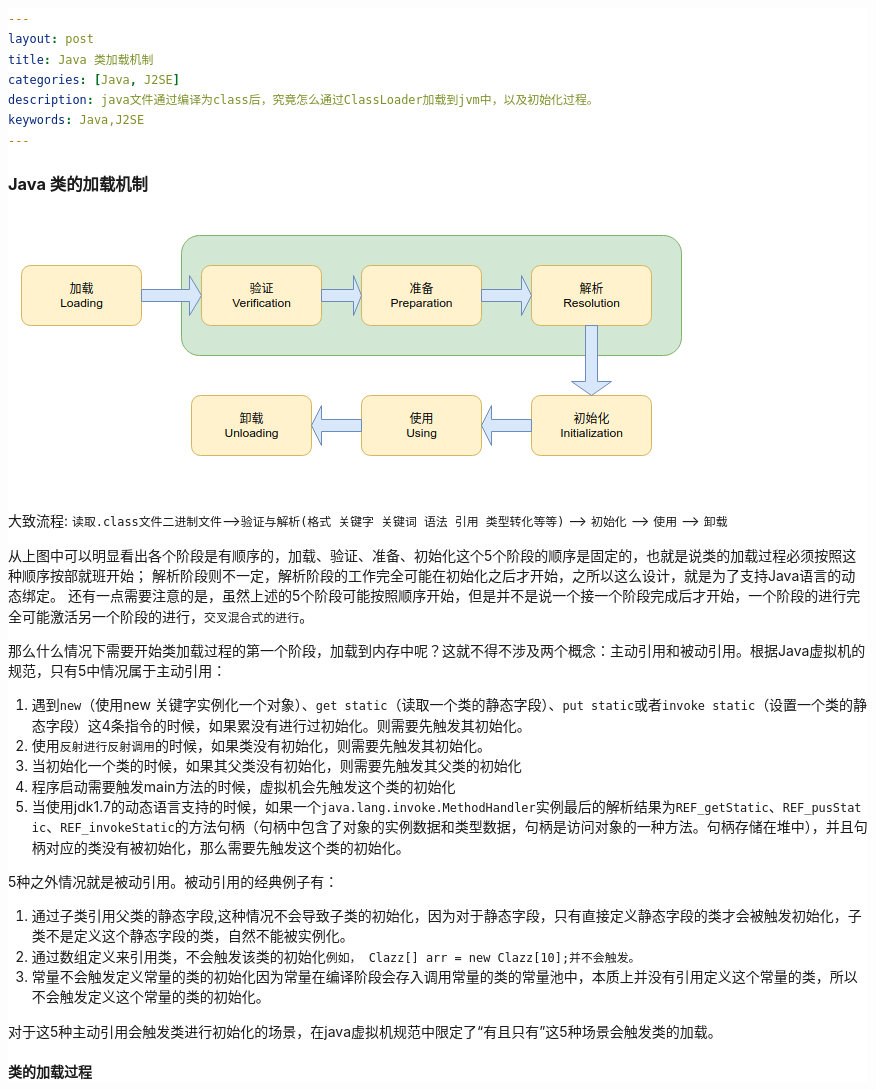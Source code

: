 ```yaml
---
layout: post
title: Java 类加载机制
categories: [Java, J2SE]
description: java文件通过编译为class后，究竟怎么通过ClassLoader加载到jvm中，以及初始化过程。
keywords: Java,J2SE
---
```


### Java 类的加载机制

![](/image/j2se/class_loading.png)

大致流程: `读取.class文件二进制文件`-->`验证与解析(格式 关键字 关键词 语法 引用 类型转化等等)` --> `初始化` --> `使用` --> `卸载`


从上图中可以明显看出各个阶段是有顺序的，加载、验证、准备、初始化这个5个阶段的顺序是固定的，也就是说类的加载过程必须按照这种顺序按部就班开始；
解析阶段则不一定，解析阶段的工作完全可能在初始化之后才开始，之所以这么设计，就是为了支持Java语言的动态绑定。
还有一点需要注意的是，虽然上述的5个阶段可能按照顺序开始，但是并不是说一个接一个阶段完成后才开始，一个阶段的进行完全可能激活另一个阶段的进行，`交叉混合式的进行`。

那么什么情况下需要开始类加载过程的第一个阶段，加载到内存中呢？这就不得不涉及两个概念：主动引用和被动引用。根据Java虚拟机的规范，只有5中情况属于主动引用：

1. 遇到`new`（使用new 关键字实例化一个对象）、`get static`（读取一个类的静态字段）、`put static`或者`invoke static`（设置一个类的静态字段）这4条指令的时候，如果累没有进行过初始化。则需要先触发其初始化。
2. 使用`反射进行反射调用`的时候，如果类没有初始化，则需要先触发其初始化。
3. 当初始化一个类的时候，如果其父类没有初始化，则需要先触发其父类的初始化
4. 程序启动需要触发main方法的时候，虚拟机会先触发这个类的初始化
5. 当使用jdk1.7的动态语言支持的时候，如果一个`java.lang.invoke.MethodHandler`实例最后的解析结果为`REF_getStatic`、`REF_pusStatic`、`REF_invokeStatic`的方法句柄（句柄中包含了对象的实例数据和类型数据，句柄是访问对象的一种方法。句柄存储在堆中），并且句柄对应的类没有被初始化，那么需要先触发这个类的初始化。

5种之外情况就是被动引用。被动引用的经典例子有：

1. 通过子类引用父类的静态字段,这种情况不会导致子类的初始化，因为对于静态字段，只有直接定义静态字段的类才会被触发初始化，子类不是定义这个静态字段的类，自然不能被实例化。
2. 通过数组定义来引用类，不会触发该类的初始化`例如， Clazz[] arr = new Clazz[10];并不会触发。`
3. 常量不会触发定义常量的类的初始化因为常量在编译阶段会存入调用常量的类的常量池中，本质上并没有引用定义这个常量的类，所以不会触发定义这个常量的类的初始化。

对于这5种主动引用会触发类进行初始化的场景，在java虚拟机规范中限定了“有且只有”这5种场景会触发类的加载。

#### 类的加载过程

